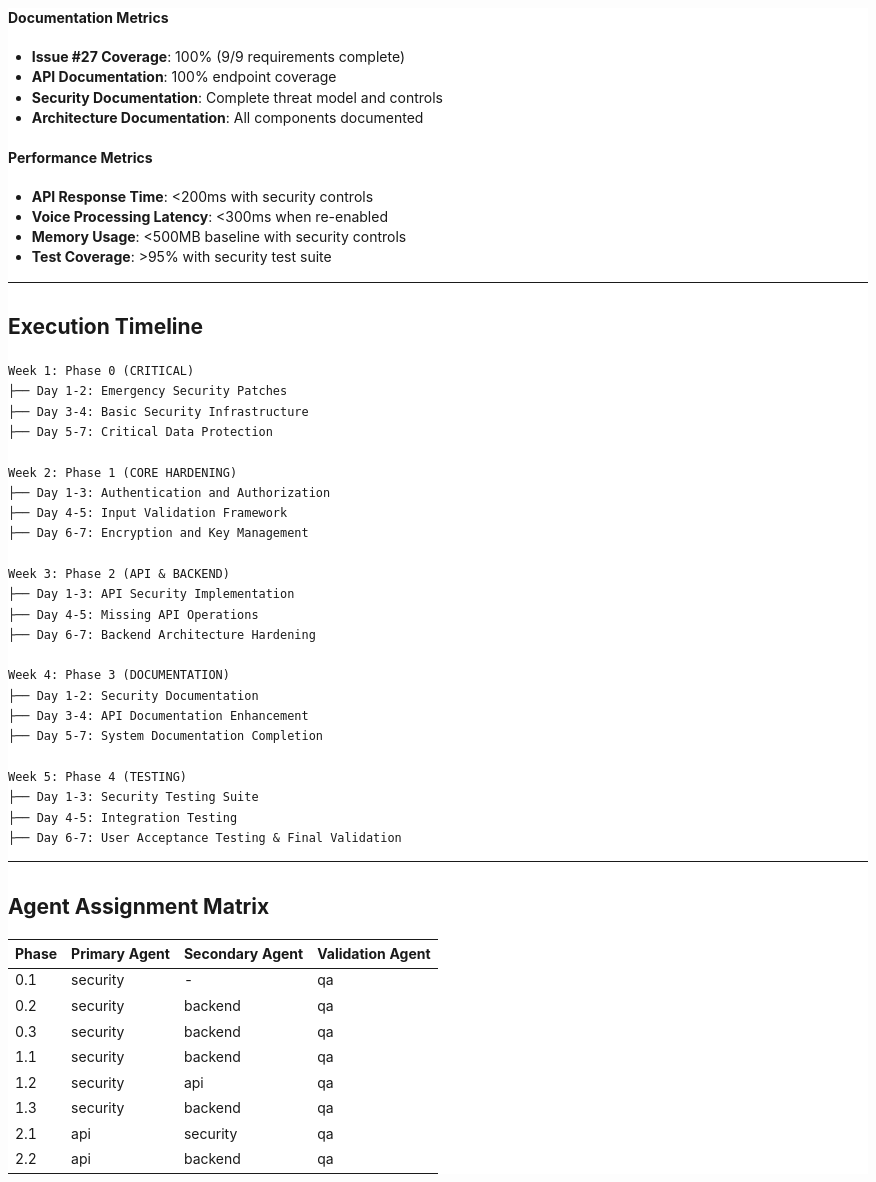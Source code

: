 #### Documentation Metrics
- **Issue #27 Coverage**: 100% (9/9 requirements complete)
- **API Documentation**: 100% endpoint coverage
- **Security Documentation**: Complete threat model and controls
- **Architecture Documentation**: All components documented

#### Performance Metrics
- **API Response Time**: <200ms with security controls
- **Voice Processing Latency**: <300ms when re-enabled
- **Memory Usage**: <500MB baseline with security controls
- **Test Coverage**: >95% with security test suite

---

## Execution Timeline

```
Week 1: Phase 0 (CRITICAL)
├── Day 1-2: Emergency Security Patches
├── Day 3-4: Basic Security Infrastructure  
├── Day 5-7: Critical Data Protection

Week 2: Phase 1 (CORE HARDENING)
├── Day 1-3: Authentication and Authorization
├── Day 4-5: Input Validation Framework
├── Day 6-7: Encryption and Key Management

Week 3: Phase 2 (API & BACKEND)
├── Day 1-3: API Security Implementation
├── Day 4-5: Missing API Operations
├── Day 6-7: Backend Architecture Hardening

Week 4: Phase 3 (DOCUMENTATION)
├── Day 1-2: Security Documentation
├── Day 3-4: API Documentation Enhancement
├── Day 5-7: System Documentation Completion

Week 5: Phase 4 (TESTING)
├── Day 1-3: Security Testing Suite
├── Day 4-5: Integration Testing
├── Day 6-7: User Acceptance Testing & Final Validation
```

---

## Agent Assignment Matrix

| Phase | Primary Agent | Secondary Agent | Validation Agent |
|-------|---------------|-----------------|------------------|
| 0.1 | security | - | qa |
| 0.2 | security | backend | qa |
| 0.3 | security | backend | qa |
| 1.1 | security | backend | qa |
| 1.2 | security | api | qa |
| 1.3 | security | backend | qa |
| 2.1 | api | security | qa |
| 2.2 | api | backend | qa |